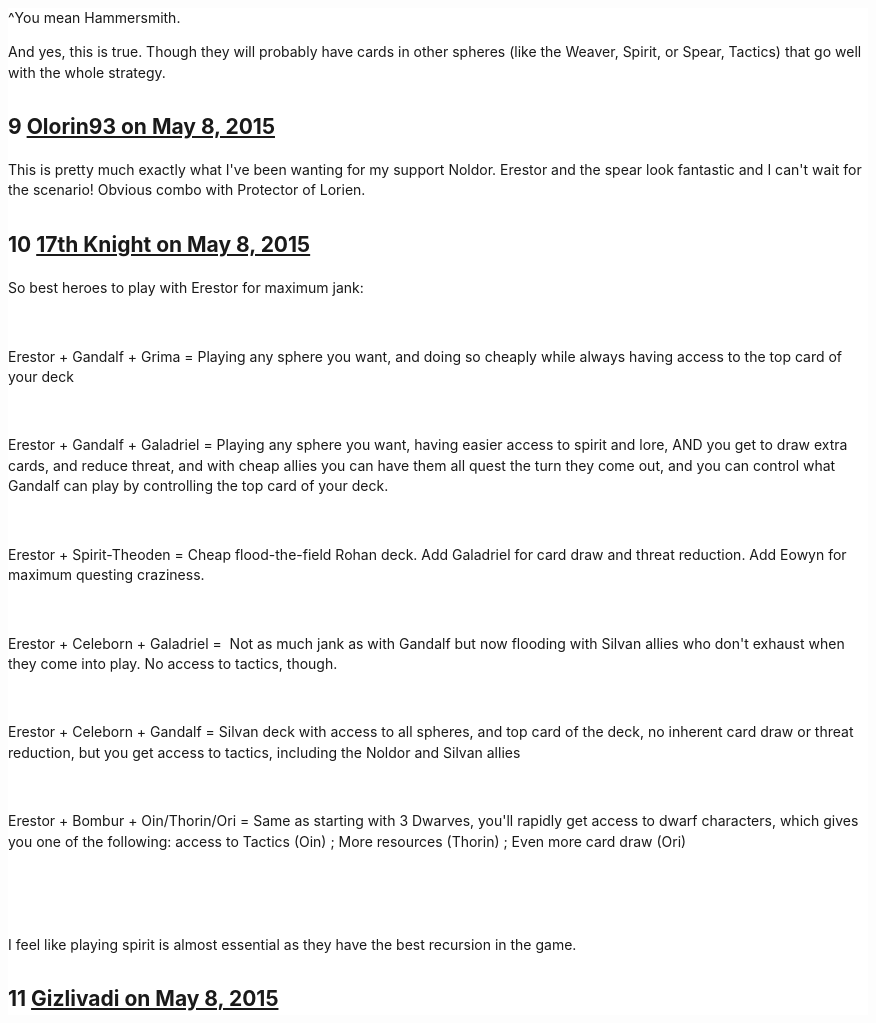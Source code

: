 ^You mean Hammersmith.

And yes, this is true. Though they will probably have cards in other spheres (like the Weaver, Spirit, or Spear, Tactics) that go well with the whole strategy.

## 9 [Olorin93 on May 8, 2015](https://community.fantasyflightgames.com/topic/175659-treachery-of-rhudaur/?do=findComment&comment=1612157)

This is pretty much exactly what I've been wanting for my support Noldor. Erestor and the spear look fantastic and I can't wait for the scenario! Obvious combo with Protector of Lorien.

## 10 [17th Knight on May 8, 2015](https://community.fantasyflightgames.com/topic/175659-treachery-of-rhudaur/?do=findComment&comment=1612160)

So best heroes to play with Erestor for maximum jank:

          

Erestor + Gandalf + Grima = Playing any sphere you want, and doing so cheaply while always having access to the top card of your deck

 

Erestor + Gandalf + Galadriel = Playing any sphere you want, having easier access to spirit and lore, AND you get to draw extra cards, and reduce threat, and with cheap allies you can have them all quest the turn they come out, and you can control what Gandalf can play by controlling the top card of your deck.

 

Erestor + Spirit-Theoden = Cheap flood-the-field Rohan deck. Add Galadriel for card draw and threat reduction. Add Eowyn for maximum questing craziness.  

 

Erestor + Celeborn + Galadriel =  Not as much jank as with Gandalf but now flooding with Silvan allies who don't exhaust when they come into play. No access to tactics, though. 

 

Erestor + Celeborn + Gandalf = Silvan deck with access to all spheres, and top card of the deck, no inherent card draw or threat reduction, but you get access to tactics, including the Noldor and Silvan allies

 

Erestor + Bombur + Oin/Thorin/Ori = Same as starting with 3 Dwarves, you'll rapidly get access to dwarf characters, which gives you one of the following: access to Tactics (Oin) ; More resources (Thorin) ; Even more card draw (Ori)

 

 

I feel like playing spirit is almost essential as they have the best recursion in the game. 

## 11 [Gizlivadi on May 8, 2015](https://community.fantasyflightgames.com/topic/175659-treachery-of-rhudaur/?do=findComment&comment=1612165)
